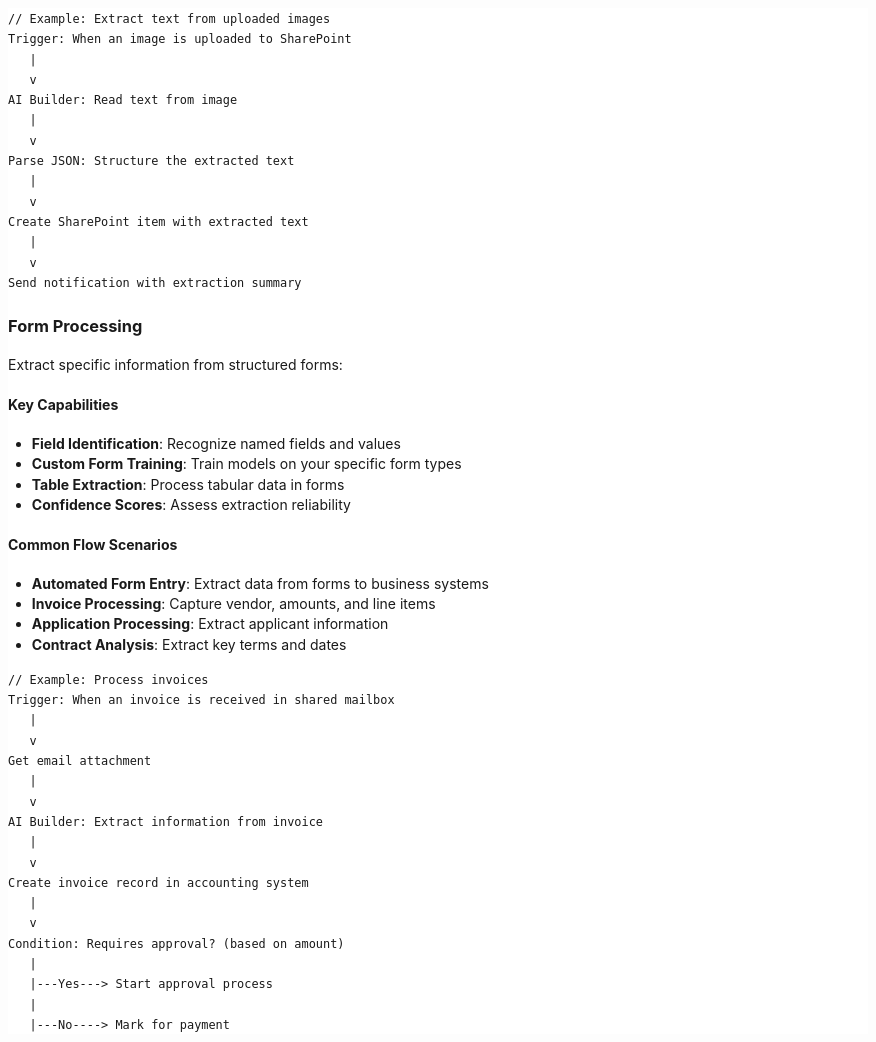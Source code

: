 ```
// Example: Extract text from uploaded images
Trigger: When an image is uploaded to SharePoint
   |
   v
AI Builder: Read text from image
   |
   v
Parse JSON: Structure the extracted text
   |
   v
Create SharePoint item with extracted text
   |
   v
Send notification with extraction summary
```

### Form Processing

Extract specific information from structured forms:

#### Key Capabilities

- **Field Identification**: Recognize named fields and values
- **Custom Form Training**: Train models on your specific form types
- **Table Extraction**: Process tabular data in forms
- **Confidence Scores**: Assess extraction reliability

#### Common Flow Scenarios

- **Automated Form Entry**: Extract data from forms to business systems
- **Invoice Processing**: Capture vendor, amounts, and line items
- **Application Processing**: Extract applicant information
- **Contract Analysis**: Extract key terms and dates

```
// Example: Process invoices
Trigger: When an invoice is received in shared mailbox
   |
   v
Get email attachment
   |
   v
AI Builder: Extract information from invoice
   |
   v
Create invoice record in accounting system
   |
   v
Condition: Requires approval? (based on amount)
   |
   |---Yes---> Start approval process
   |
   |---No----> Mark for payment
```
